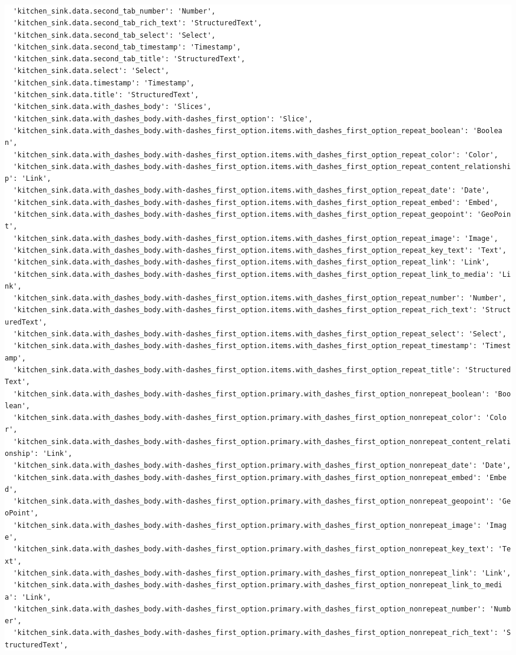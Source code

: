       'kitchen_sink.data.second_tab_number': 'Number',
      'kitchen_sink.data.second_tab_rich_text': 'StructuredText',
      'kitchen_sink.data.second_tab_select': 'Select',
      'kitchen_sink.data.second_tab_timestamp': 'Timestamp',
      'kitchen_sink.data.second_tab_title': 'StructuredText',
      'kitchen_sink.data.select': 'Select',
      'kitchen_sink.data.timestamp': 'Timestamp',
      'kitchen_sink.data.title': 'StructuredText',
      'kitchen_sink.data.with_dashes_body': 'Slices',
      'kitchen_sink.data.with_dashes_body.with-dashes_first_option': 'Slice',
      'kitchen_sink.data.with_dashes_body.with-dashes_first_option.items.with_dashes_first_option_repeat_boolean': 'Boolean',
      'kitchen_sink.data.with_dashes_body.with-dashes_first_option.items.with_dashes_first_option_repeat_color': 'Color',
      'kitchen_sink.data.with_dashes_body.with-dashes_first_option.items.with_dashes_first_option_repeat_content_relationship': 'Link',
      'kitchen_sink.data.with_dashes_body.with-dashes_first_option.items.with_dashes_first_option_repeat_date': 'Date',
      'kitchen_sink.data.with_dashes_body.with-dashes_first_option.items.with_dashes_first_option_repeat_embed': 'Embed',
      'kitchen_sink.data.with_dashes_body.with-dashes_first_option.items.with_dashes_first_option_repeat_geopoint': 'GeoPoint',
      'kitchen_sink.data.with_dashes_body.with-dashes_first_option.items.with_dashes_first_option_repeat_image': 'Image',
      'kitchen_sink.data.with_dashes_body.with-dashes_first_option.items.with_dashes_first_option_repeat_key_text': 'Text',
      'kitchen_sink.data.with_dashes_body.with-dashes_first_option.items.with_dashes_first_option_repeat_link': 'Link',
      'kitchen_sink.data.with_dashes_body.with-dashes_first_option.items.with_dashes_first_option_repeat_link_to_media': 'Link',
      'kitchen_sink.data.with_dashes_body.with-dashes_first_option.items.with_dashes_first_option_repeat_number': 'Number',
      'kitchen_sink.data.with_dashes_body.with-dashes_first_option.items.with_dashes_first_option_repeat_rich_text': 'StructuredText',
      'kitchen_sink.data.with_dashes_body.with-dashes_first_option.items.with_dashes_first_option_repeat_select': 'Select',
      'kitchen_sink.data.with_dashes_body.with-dashes_first_option.items.with_dashes_first_option_repeat_timestamp': 'Timestamp',
      'kitchen_sink.data.with_dashes_body.with-dashes_first_option.items.with_dashes_first_option_repeat_title': 'StructuredText',
      'kitchen_sink.data.with_dashes_body.with-dashes_first_option.primary.with_dashes_first_option_nonrepeat_boolean': 'Boolean',
      'kitchen_sink.data.with_dashes_body.with-dashes_first_option.primary.with_dashes_first_option_nonrepeat_color': 'Color',
      'kitchen_sink.data.with_dashes_body.with-dashes_first_option.primary.with_dashes_first_option_nonrepeat_content_relationship': 'Link',
      'kitchen_sink.data.with_dashes_body.with-dashes_first_option.primary.with_dashes_first_option_nonrepeat_date': 'Date',
      'kitchen_sink.data.with_dashes_body.with-dashes_first_option.primary.with_dashes_first_option_nonrepeat_embed': 'Embed',
      'kitchen_sink.data.with_dashes_body.with-dashes_first_option.primary.with_dashes_first_option_nonrepeat_geopoint': 'GeoPoint',
      'kitchen_sink.data.with_dashes_body.with-dashes_first_option.primary.with_dashes_first_option_nonrepeat_image': 'Image',
      'kitchen_sink.data.with_dashes_body.with-dashes_first_option.primary.with_dashes_first_option_nonrepeat_key_text': 'Text',
      'kitchen_sink.data.with_dashes_body.with-dashes_first_option.primary.with_dashes_first_option_nonrepeat_link': 'Link',
      'kitchen_sink.data.with_dashes_body.with-dashes_first_option.primary.with_dashes_first_option_nonrepeat_link_to_media': 'Link',
      'kitchen_sink.data.with_dashes_body.with-dashes_first_option.primary.with_dashes_first_option_nonrepeat_number': 'Number',
      'kitchen_sink.data.with_dashes_body.with-dashes_first_option.primary.with_dashes_first_option_nonrepeat_rich_text': 'StructuredText',